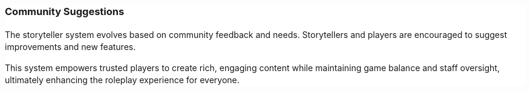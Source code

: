 ### Community Suggestions
The storyteller system evolves based on community feedback and needs. Storytellers and players are encouraged to suggest improvements and new features.

This system empowers trusted players to create rich, engaging content while maintaining game balance and staff oversight, ultimately enhancing the roleplay experience for everyone.
